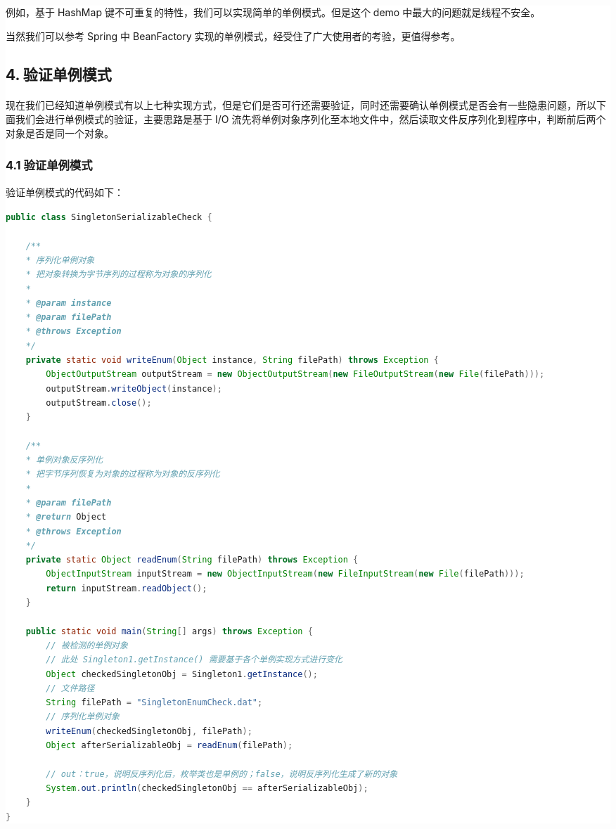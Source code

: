 例如，基于 HashMap 键不可重复的特性，我们可以实现简单的单例模式。但是这个 demo 中最大的问题就是线程不安全。

当然我们可以参考 Spring 中 BeanFactory 实现的单例模式，经受住了广大使用者的考验，更值得参考。



## 4. 验证单例模式

现在我们已经知道单例模式有以上七种实现方式，但是它们是否可行还需要验证，同时还需要确认单例模式是否会有一些隐患问题，所以下面我们会进行单例模式的验证，主要思路是基于 I/O 流先将单例对象序列化至本地文件中，然后读取文件反序列化到程序中，判断前后两个对象是否是同一个对象。



### 4.1 验证单例模式

验证单例模式的代码如下：

```java
public class SingletonSerializableCheck {

    /**
    * 序列化单例对象
    * 把对象转换为字节序列的过程称为对象的序列化
    * 
    * @param instance
    * @param filePath
    * @throws Exception
    */
    private static void writeEnum(Object instance, String filePath) throws Exception {
        ObjectOutputStream outputStream = new ObjectOutputStream(new FileOutputStream(new File(filePath)));
        outputStream.writeObject(instance);
        outputStream.close();
    }

    /**
    * 单例对象反序列化
    * 把字节序列恢复为对象的过程称为对象的反序列化
    *
    * @param filePath
    * @return Object
    * @throws Exception
    */
    private static Object readEnum(String filePath) throws Exception {
        ObjectInputStream inputStream = new ObjectInputStream(new FileInputStream(new File(filePath)));
        return inputStream.readObject();
    }
  
  	public static void main(String[] args) throws Exception {
        // 被检测的单例对象
      	// 此处 Singleton1.getInstance() 需要基于各个单例实现方式进行变化
        Object checkedSingletonObj = Singleton1.getInstance();
        // 文件路径
        String filePath = "SingletonEnumCheck.dat";
        // 序列化单例对象
        writeEnum(checkedSingletonObj, filePath);
        Object afterSerializableObj = readEnum(filePath);

      	// out：true，说明反序列化后，枚举类也是单例的；false，说明反序列化生成了新的对象
        System.out.println(checkedSingletonObj == afterSerializableObj);
    }
}
```
